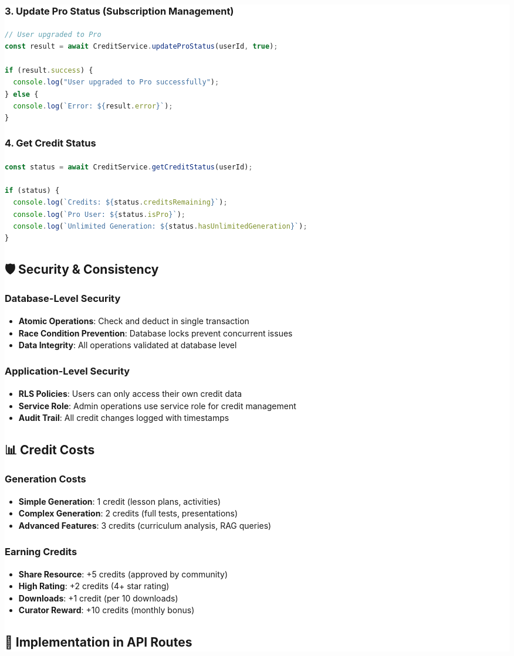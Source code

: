 ### **3. Update Pro Status (Subscription Management)**
```typescript
// User upgraded to Pro
const result = await CreditService.updateProStatus(userId, true);

if (result.success) {
  console.log("User upgraded to Pro successfully");
} else {
  console.log(`Error: ${result.error}`);
}
```

### **4. Get Credit Status**
```typescript
const status = await CreditService.getCreditStatus(userId);

if (status) {
  console.log(`Credits: ${status.creditsRemaining}`);
  console.log(`Pro User: ${status.isPro}`);
  console.log(`Unlimited Generation: ${status.hasUnlimitedGeneration}`);
}
```

## 🛡️ **Security & Consistency**

### **Database-Level Security**
- **Atomic Operations**: Check and deduct in single transaction
- **Race Condition Prevention**: Database locks prevent concurrent issues
- **Data Integrity**: All operations validated at database level

### **Application-Level Security**
- **RLS Policies**: Users can only access their own credit data
- **Service Role**: Admin operations use service role for credit management
- **Audit Trail**: All credit changes logged with timestamps

## 📊 **Credit Costs**

### **Generation Costs**
- **Simple Generation**: 1 credit (lesson plans, activities)
- **Complex Generation**: 2 credits (full tests, presentations)
- **Advanced Features**: 3 credits (curriculum analysis, RAG queries)

### **Earning Credits**
- **Share Resource**: +5 credits (approved by community)
- **High Rating**: +2 credits (4+ star rating)
- **Downloads**: +1 credit (per 10 downloads)
- **Curator Reward**: +10 credits (monthly bonus)

## 🔧 **Implementation in API Routes**
